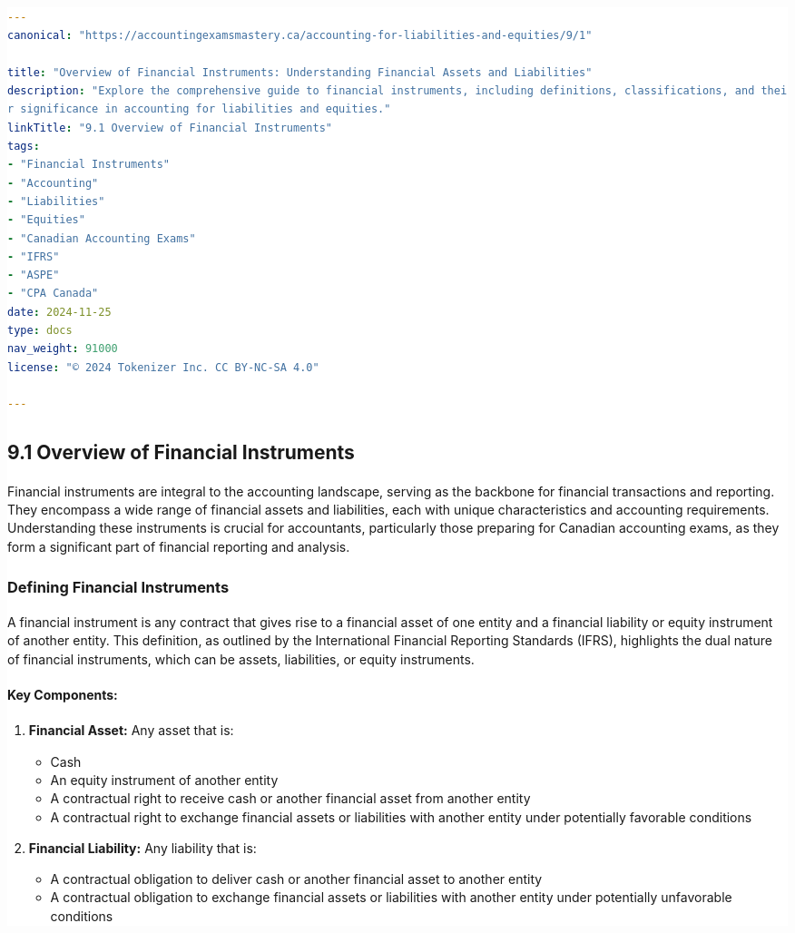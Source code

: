 ```yaml
---
canonical: "https://accountingexamsmastery.ca/accounting-for-liabilities-and-equities/9/1"

title: "Overview of Financial Instruments: Understanding Financial Assets and Liabilities"
description: "Explore the comprehensive guide to financial instruments, including definitions, classifications, and their significance in accounting for liabilities and equities."
linkTitle: "9.1 Overview of Financial Instruments"
tags:
- "Financial Instruments"
- "Accounting"
- "Liabilities"
- "Equities"
- "Canadian Accounting Exams"
- "IFRS"
- "ASPE"
- "CPA Canada"
date: 2024-11-25
type: docs
nav_weight: 91000
license: "© 2024 Tokenizer Inc. CC BY-NC-SA 4.0"

---
```


## 9.1 Overview of Financial Instruments

Financial instruments are integral to the accounting landscape, serving as the backbone for financial transactions and reporting. They encompass a wide range of financial assets and liabilities, each with unique characteristics and accounting requirements. Understanding these instruments is crucial for accountants, particularly those preparing for Canadian accounting exams, as they form a significant part of financial reporting and analysis.

### **Defining Financial Instruments**

A financial instrument is any contract that gives rise to a financial asset of one entity and a financial liability or equity instrument of another entity. This definition, as outlined by the International Financial Reporting Standards (IFRS), highlights the dual nature of financial instruments, which can be assets, liabilities, or equity instruments.

#### **Key Components:**

1. **Financial Asset:** Any asset that is:
   - Cash
   - An equity instrument of another entity
   - A contractual right to receive cash or another financial asset from another entity
   - A contractual right to exchange financial assets or liabilities with another entity under potentially favorable conditions

2. **Financial Liability:** Any liability that is:
   - A contractual obligation to deliver cash or another financial asset to another entity
   - A contractual obligation to exchange financial assets or liabilities with another entity under potentially unfavorable conditions
